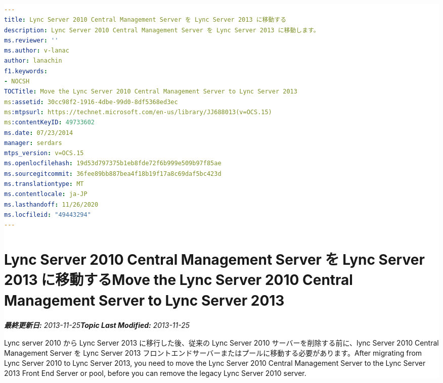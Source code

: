 ```yaml
---
title: Lync Server 2010 Central Management Server を Lync Server 2013 に移動する
description: Lync Server 2010 Central Management Server を Lync Server 2013 に移動します。
ms.reviewer: ''
ms.author: v-lanac
author: lanachin
f1.keywords:
- NOCSH
TOCTitle: Move the Lync Server 2010 Central Management Server to Lync Server 2013
ms:assetid: 30cc98f2-1916-4dbe-99d0-8df5368ed3ec
ms:mtpsurl: https://technet.microsoft.com/en-us/library/JJ688013(v=OCS.15)
ms:contentKeyID: 49733602
ms.date: 07/23/2014
manager: serdars
mtps_version: v=OCS.15
ms.openlocfilehash: 19d53d797375b1eb8fde72f6b999e509b97f85ae
ms.sourcegitcommit: 36fee89bb887bea4f18b19f17a8c69daf5bc423d
ms.translationtype: MT
ms.contentlocale: ja-JP
ms.lasthandoff: 11/26/2020
ms.locfileid: "49443294"
---
```

# <a name="move-the-lync-server-2010-central-management-server-to-lync-server-2013"></a><span data-ttu-id="99415-103">Lync Server 2010 Central Management Server を Lync Server 2013 に移動する</span><span class="sxs-lookup"><span data-stu-id="99415-103">Move the Lync Server 2010 Central Management Server to Lync Server 2013</span></span>

<div data-xmlns="http://www.w3.org/1999/xhtml">

<div class="topic" data-xmlns="http://www.w3.org/1999/xhtml" data-msxsl="urn:schemas-microsoft-com:xslt" data-cs="https://msdn.microsoft.com/">

<div data-asp="https://msdn2.microsoft.com/asp">



</div>

<div id="mainSection">

<div id="mainBody"><span data-ttu-id="99415-104">

<span> </span></span><span class="sxs-lookup"><span data-stu-id="99415-104">

<span> </span></span></span>

<span data-ttu-id="99415-105">_**最終更新日:** 2013-11-25_</span><span class="sxs-lookup"><span data-stu-id="99415-105">_**Topic Last Modified:** 2013-11-25_</span></span>

<span data-ttu-id="99415-106">Lync server 2010 から Lync Server 2013 に移行した後、従来の Lync Server 2010 サーバーを削除する前に、lync Server 2010 Central Management Server を Lync Server 2013 フロントエンドサーバーまたはプールに移動する必要があります。</span><span class="sxs-lookup"><span data-stu-id="99415-106">After migrating from Lync Server 2010 to Lync Server 2013, you need to move the Lync Server 2010 Central Management Server to the Lync Server 2013 Front End Server or pool, before you can remove the legacy Lync Server 2010 server.</span></span>
